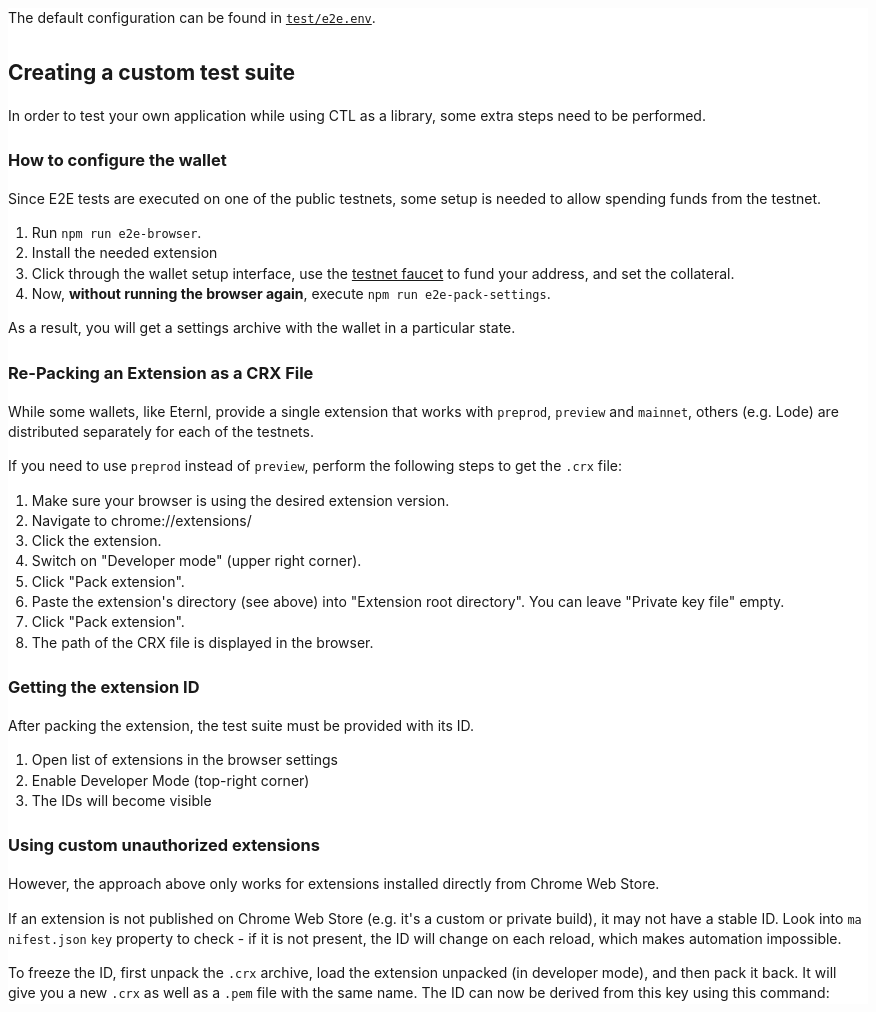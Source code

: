 The default configuration can be found in [`test/e2e.env`](../test/e2e.env).

## Creating a custom test suite

In order to test your own application while using CTL as a library, some extra steps need to be performed.

### How to configure the wallet

Since E2E tests are executed on one of the public testnets, some setup is needed to allow spending funds from the testnet.

1. Run `npm run e2e-browser`.
2. Install the needed extension
3. Click through the wallet setup interface, use the [testnet faucet](https://docs.cardano.org/cardano-testnet/tools/faucet) to fund your address, and set the collateral.
4. Now, **without running the browser again**, execute `npm run e2e-pack-settings`.

As a result, you will get a settings archive with the wallet in a particular state.

### Re-Packing an Extension as a CRX File

While some wallets, like Eternl, provide a single extension that works with `preprod`, `preview` and `mainnet`, others (e.g. Lode) are distributed separately for each of the testnets.

If you need to use `preprod` instead of `preview`, perform the following steps to get the `.crx` file:

1. Make sure your browser is using the desired extension version.
2. Navigate to chrome://extensions/
3. Click the extension.
4. Switch on "Developer mode" (upper right corner).
5. Click "Pack extension".
6. Paste the extension's directory (see above) into "Extension root directory". You can leave "Private key file" empty.
7. Click "Pack extension".
8. The path of the CRX file is displayed in the browser.

### Getting the extension ID

After packing the extension, the test suite must be provided with its ID.

1. Open list of extensions in the browser settings
2. Enable Developer Mode (top-right corner)
3. The IDs will become visible

### Using custom unauthorized extensions

However, the approach above only works for extensions installed directly from Chrome Web Store.

If an extension is not published on Chrome Web Store (e.g. it's a custom or private build), it may not have a stable ID. Look into `manifest.json` `key` property to check - if it is not present, the ID will change on each reload, which makes automation impossible.

To freeze the ID, first unpack the `.crx` archive, load the extension unpacked (in developer mode), and then pack it back. It will give you a new `.crx` as well as a `.pem` file with the same name. The ID can now be derived from this key using this command:
